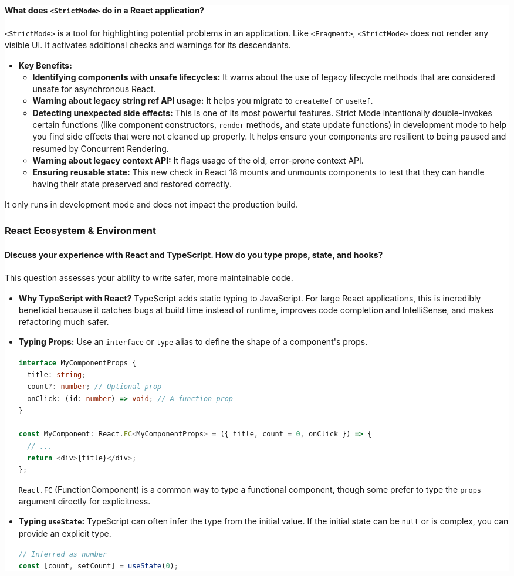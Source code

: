 #### **What does `<StrictMode>` do in a React application?**

`<StrictMode>` is a tool for highlighting potential problems in an application. Like `<Fragment>`, `<StrictMode>` does not render any visible UI. It activates additional checks and warnings for its descendants.

*   **Key Benefits:**
    *   **Identifying components with unsafe lifecycles:** It warns about the use of legacy lifecycle methods that are considered unsafe for asynchronous React.
    *   **Warning about legacy string ref API usage:** It helps you migrate to `createRef` or `useRef`.
    *   **Detecting unexpected side effects:** This is one of its most powerful features. Strict Mode intentionally double-invokes certain functions (like component constructors, `render` methods, and state update functions) in development mode to help you find side effects that were not cleaned up properly. It helps ensure your components are resilient to being paused and resumed by Concurrent Rendering.
    *   **Warning about legacy context API:** It flags usage of the old, error-prone context API.
    *   **Ensuring reusable state:** This new check in React 18 mounts and unmounts components to test that they can handle having their state preserved and restored correctly.

It only runs in development mode and does not impact the production build.

### React Ecosystem & Environment

#### **Discuss your experience with React and TypeScript. How do you type props, state, and hooks?**

This question assesses your ability to write safer, more maintainable code.

*   **Why TypeScript with React?**
    TypeScript adds static typing to JavaScript. For large React applications, this is incredibly beneficial because it catches bugs at build time instead of runtime, improves code completion and IntelliSense, and makes refactoring much safer.

*   **Typing Props:** Use an `interface` or `type` alias to define the shape of a component's props.
    ```typescript
    interface MyComponentProps {
      title: string;
      count?: number; // Optional prop
      onClick: (id: number) => void; // A function prop
    }

    const MyComponent: React.FC<MyComponentProps> = ({ title, count = 0, onClick }) => {
      // ...
      return <div>{title}</div>;
    };
    ```
    `React.FC` (FunctionComponent) is a common way to type a functional component, though some prefer to type the `props` argument directly for explicitness.

*   **Typing `useState`:** TypeScript can often infer the type from the initial value. If the initial state can be `null` or is complex, you can provide an explicit type.
    ```typescript
    // Inferred as number
    const [count, setCount] = useState(0);
